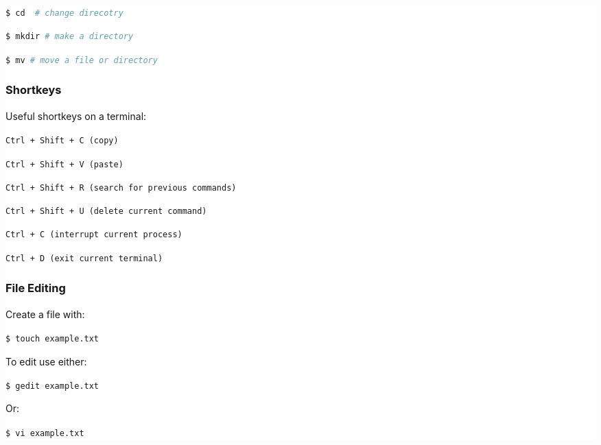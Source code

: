 ```bash
$ cd  # change direcotry
```

```bash
$ mkdir # make a directory
```

```bash
$ mv # move a file or directory
```

### Shortkeys

Useful shortkeys on a terminal:


```
Ctrl + Shift + C (copy)
```

```
Ctrl + Shift + V (paste)
```

```
Ctrl + Shift + R (search for previous commands)
```

```
Ctrl + Shift + U (delete current command)
```

```
Ctrl + C (interrupt current process)
```

```
Ctrl + D (exit current terminal)
```


### File Editing


Create a file with:

```bash
$ touch example.txt
```

To edit use either:

```bash
$ gedit example.txt
```

Or:


```bash
$ vi example.txt
```
